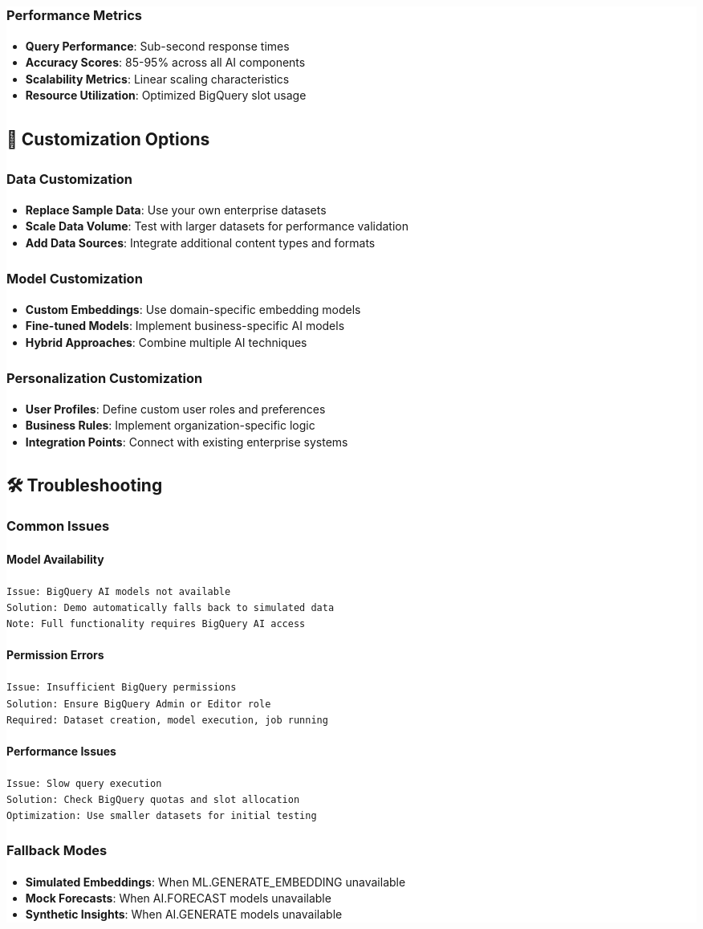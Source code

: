 ### Performance Metrics
- **Query Performance**: Sub-second response times
- **Accuracy Scores**: 85-95% across all AI components
- **Scalability Metrics**: Linear scaling characteristics
- **Resource Utilization**: Optimized BigQuery slot usage

## 🔧 Customization Options

### Data Customization
- **Replace Sample Data**: Use your own enterprise datasets
- **Scale Data Volume**: Test with larger datasets for performance validation
- **Add Data Sources**: Integrate additional content types and formats

### Model Customization
- **Custom Embeddings**: Use domain-specific embedding models
- **Fine-tuned Models**: Implement business-specific AI models
- **Hybrid Approaches**: Combine multiple AI techniques

### Personalization Customization
- **User Profiles**: Define custom user roles and preferences
- **Business Rules**: Implement organization-specific logic
- **Integration Points**: Connect with existing enterprise systems

## 🛠️ Troubleshooting

### Common Issues

#### Model Availability
```
Issue: BigQuery AI models not available
Solution: Demo automatically falls back to simulated data
Note: Full functionality requires BigQuery AI access
```

#### Permission Errors
```
Issue: Insufficient BigQuery permissions
Solution: Ensure BigQuery Admin or Editor role
Required: Dataset creation, model execution, job running
```

#### Performance Issues
```
Issue: Slow query execution
Solution: Check BigQuery quotas and slot allocation
Optimization: Use smaller datasets for initial testing
```

### Fallback Modes
- **Simulated Embeddings**: When ML.GENERATE_EMBEDDING unavailable
- **Mock Forecasts**: When AI.FORECAST models unavailable
- **Synthetic Insights**: When AI.GENERATE models unavailable
